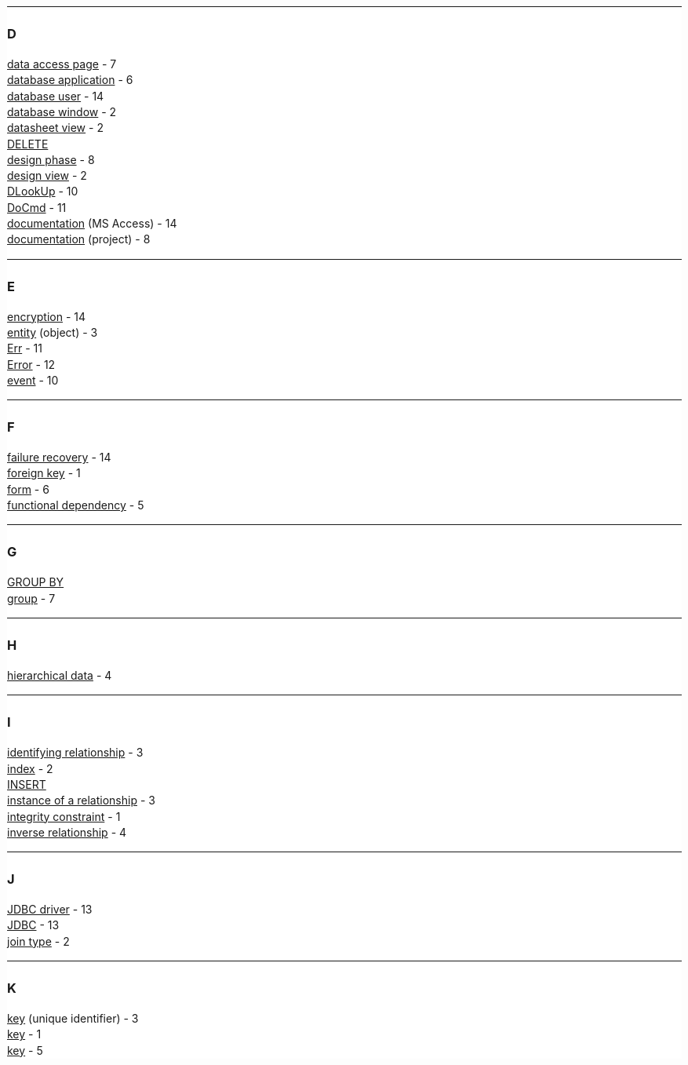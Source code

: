 <a href="#poczatek"><hr></a><h3><a name="D">D</a></h3>

<a href="wyklad07/wyklad.html#Strony">data access page</a> - 7<br>
<a href="wyklad06/wyklad.html#Aplikacja">database application</a> - 6<br>
<a href="wyklad14/wyklad.html#Tworzenie">database user</a> - 14<br>
<a href="wyklad02/wyklad.html#Okno">database window</a> - 2<br>
<a href="wyklad02/wyklad.html#Arkusz">datasheet view</a> - 2<br>
<a href="wyklad09/wyklad.html#Delete">DELETE</a><br>
<a href="wyklad08/wyklad.html#Proj">design phase</a> - 8<br>
<a href="wyklad02/wyklad.html#Projekt">design view</a> - 2<br>
<a href="wyklad10/wyklad.html#DLookUp">DLookUp</a> - 10<br>
<a href="wyklad11/wyklad.html#DoCmd">DoCmd</a> - 11<br>
<a href="wyklad14/wyklad.html#Dokumentacja">documentation</a> (MS Access) - 14<br>
<a href="wyklad08/wyklad.html#Dokumentacja">documentation</a> (project) - 8<br>

<a href="#poczatek"><hr></a><h3><a name="E">E</a></h3>

<a href="wyklad14/wyklad.html#Szyfrowanie">encryption</a> - 14<br>
<a href="wyklad03/wyklad.html#Encja">entity</a> (object) - 3<br>
<a href="wyklad11/wyklad.html#Err">Err</a> - 11<br>
<a href="wyklad12/wyklad.html#Uzycie1">Error</a> - 12<br>
<a href="wyklad10/wyklad.html#Zdarzenia">event</a> - 10<br>

<a href="#poczatek"><hr></a><h3><a name="F">F</a></h3>

<a href="wyklad14/wyklad.html#Kopia zapasowa">failure recovery</a> - 14<br>
<a href="wyklad01/wyklad.html#Klucze">foreign key</a> - 1<br>
<a href="wyklad06/wyklad.html#Formularz">form</a> - 6<br>
<a href="wyklad05/wyklad.html#Zalez">functional dependency</a> - 5<br>

<a href="#poczatek"><hr></a><h3><a name="G">G</a></h3>

<a href="wyklad09/wyklad.html#GROUP BY">GROUP BY</a><br>
<a href="wyklad07/wyklad.html#Grupowanie">group</a> - 7<br>

<a href="#poczatek"><hr></a><h3><a name="H">H</a></h3>

<a href="wyklad04/wyklad.html#Modelowanie danych hierarchicznych">hierarchical data</a> - 4<br>

<a href="#poczatek"><hr></a><h3><a name="I">I</a></h3>

<a href="wyklad03/wyklad.html#weak-entity">identifying relationship</a> - 3<br>
<a href="wyklad02/wyklad.html#Indeksy">index</a> - 2<br>
<a href="wyklad09/wyklad.html#Insert">INSERT</a><br>
<a href="wyklad03/wyklad.html#Kazdy">instance of a relationship</a> - 3<br>
<a href="wyklad01/wyklad.html#Wiezy">integrity constraint</a> - 1<br>
<a href="wyklad04/wyklad.html#Odwrotny">inverse relationship</a> - 4<br>

<a href="#poczatek"><hr></a><h3><a name="J">J</a></h3>

<a href="wyklad13/wyklad.html#Sterownik JDBC">JDBC driver</a> - 13<br>
<a href="wyklad13/wyklad.html#jdbc-def">JDBC</a> - 13<br>
<a href="wyklad02/wyklad.html#Typ">join type</a> - 2<br>

<a href="#poczatek"><hr></a><h3><a name="K">K</a></h3>

<a href="wyklad03/wyklad.html#Klucz">key</a> (unique identifier) - 3<br>
<a href="wyklad01/wyklad.html#Znaczenie">key</a> - 1<br>
<a href="wyklad05/wyklad.html#klucz">key</a> - 5<br>
